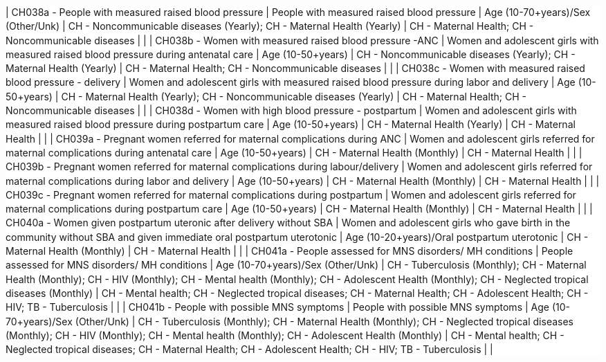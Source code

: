 | CH038a - People with measured raised blood pressure                                | People with measured raised blood pressure                                                                               | Age (10-70+years)/Sex (Other/Unk)            | CH - Noncommunicable diseases (Yearly); CH - Maternal Health (Yearly)                                                                                                                       | CH - Maternal Health; CH - Noncommunicable diseases                                                                             |   |
| CH038b - Women with measured raised blood pressure -ANC                            | Women and adolescent girls with measured raised blood pressure during antenatal care                                     | Age (10-50+years)                            | CH - Noncommunicable diseases (Yearly); CH - Maternal Health (Yearly)                                                                                                                       | CH - Maternal Health; CH - Noncommunicable diseases                                                                             |   |
| CH038c - Women with measured raised blood pressure - delivery                      | Women and adolescent girls with measured raised blood pressure during labor and delivery                                 | Age (10-50+years)                            | CH - Maternal Health (Yearly); CH - Noncommunicable diseases (Yearly)                                                                                                                       | CH - Maternal Health; CH - Noncommunicable diseases                                                                             |   |
| CH038d - Women with high blood pressure - postpartum                               | Women and adolescent girls with measured raised blood pressure during postpartum care                                    | Age (10-50+years)                            | CH - Maternal Health (Yearly)                                                                                                                                                               | CH - Maternal Health                                                                                                            |   |
| CH039a - Pregnant women referred for maternal complications during ANC             | Women and adolescent girls referred for maternal complications during antenatal care                                     | Age (10-50+years)                            | CH - Maternal Health (Monthly)                                                                                                                                                              | CH - Maternal Health                                                                                                            |   |
| CH039b - Pregnant women referred for maternal complications during labour/delivery | Women and adolescent girls referred for maternal complications during labor and delivery                                 | Age (10-50+years)                            | CH - Maternal Health (Monthly)                                                                                                                                                              | CH - Maternal Health                                                                                                            |   |
| CH039c - Pregnant women referred for maternal complications during postpartum      | Women and adolescent girls referred for maternal complications during postpartum care                                    | Age (10-50+years)                            | CH - Maternal Health (Monthly)                                                                                                                                                              | CH - Maternal Health                                                                                                            |   |
| CH040a - Women given postpartum uteronic after delivery without SBA                | Women and adolescent girls who gave birth in the community without SBA and given immediate oral postpartum uterotonic    | Age (10-20+years)/Oral postpartum uterotonic | CH - Maternal Health (Monthly)                                                                                                                                                              | CH - Maternal Health                                                                                                            |   |
| CH041a - People assessed for MNS disorders/ MH conditions                          | People assessed for MNS disorders/ MH conditions                                                                         | Age (10-70+years)/Sex (Other/Unk)            | CH - Tuberculosis (Monthly); CH - Maternal Health (Monthly); CH - HIV (Monthly); CH - Mental health (Monthly); CH - Adolescent Health (Monthly); CH - Neglected tropical diseases (Monthly) | CH - Mental health; CH - Neglected tropical diseases; CH - Maternal Health; CH - Adolescent Health; CH - HIV; TB - Tuberculosis |   |
| CH041b - People with possible MNS symptoms                                         | People with possible MNS symptoms                                                                                        | Age (10-70+years)/Sex (Other/Unk)            | CH - Tuberculosis (Monthly); CH - Maternal Health (Monthly); CH - Neglected tropical diseases (Monthly); CH - HIV (Monthly); CH - Mental health (Monthly); CH - Adolescent Health (Monthly) | CH - Mental health; CH - Neglected tropical diseases; CH - Maternal Health; CH - Adolescent Health; CH - HIV; TB - Tuberculosis |   |